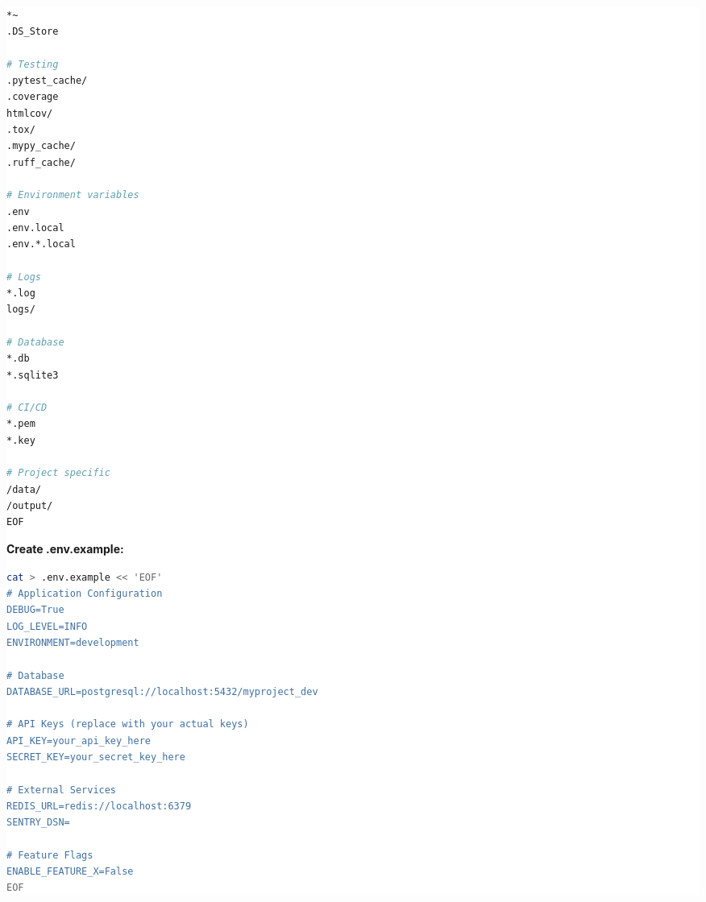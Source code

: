 ```bash
*~
.DS_Store

# Testing
.pytest_cache/
.coverage
htmlcov/
.tox/
.mypy_cache/
.ruff_cache/

# Environment variables
.env
.env.local
.env.*.local

# Logs
*.log
logs/

# Database
*.db
*.sqlite3

# CI/CD
*.pem
*.key

# Project specific
/data/
/output/
EOF
```

**Create .env.example:**
```bash
cat > .env.example << 'EOF'
# Application Configuration
DEBUG=True
LOG_LEVEL=INFO
ENVIRONMENT=development

# Database
DATABASE_URL=postgresql://localhost:5432/myproject_dev

# API Keys (replace with your actual keys)
API_KEY=your_api_key_here
SECRET_KEY=your_secret_key_here

# External Services
REDIS_URL=redis://localhost:6379
SENTRY_DSN=

# Feature Flags
ENABLE_FEATURE_X=False
EOF
```
